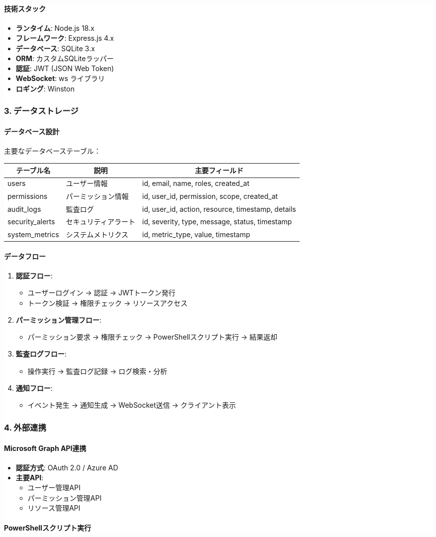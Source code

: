 #### 技術スタック

- **ランタイム**: Node.js 18.x
- **フレームワーク**: Express.js 4.x
- **データベース**: SQLite 3.x
- **ORM**: カスタムSQLiteラッパー
- **認証**: JWT (JSON Web Token)
- **WebSocket**: ws ライブラリ
- **ロギング**: Winston

### 3. データストレージ

#### データベース設計

主要なデータベーステーブル：

| テーブル名 | 説明 | 主要フィールド |
|-----------|------|--------------|
| users | ユーザー情報 | id, email, name, roles, created_at |
| permissions | パーミッション情報 | id, user_id, permission, scope, created_at |
| audit_logs | 監査ログ | id, user_id, action, resource, timestamp, details |
| security_alerts | セキュリティアラート | id, severity, type, message, status, timestamp |
| system_metrics | システムメトリクス | id, metric_type, value, timestamp |

#### データフロー

1. **認証フロー**:
   - ユーザーログイン → 認証 → JWTトークン発行
   - トークン検証 → 権限チェック → リソースアクセス

2. **パーミッション管理フロー**:
   - パーミッション要求 → 権限チェック → PowerShellスクリプト実行 → 結果返却

3. **監査ログフロー**:
   - 操作実行 → 監査ログ記録 → ログ検索・分析

4. **通知フロー**:
   - イベント発生 → 通知生成 → WebSocket送信 → クライアント表示

### 4. 外部連携

#### Microsoft Graph API連携

- **認証方式**: OAuth 2.0 / Azure AD
- **主要API**:
  - ユーザー管理API
  - パーミッション管理API
  - リソース管理API

#### PowerShellスクリプト実行
